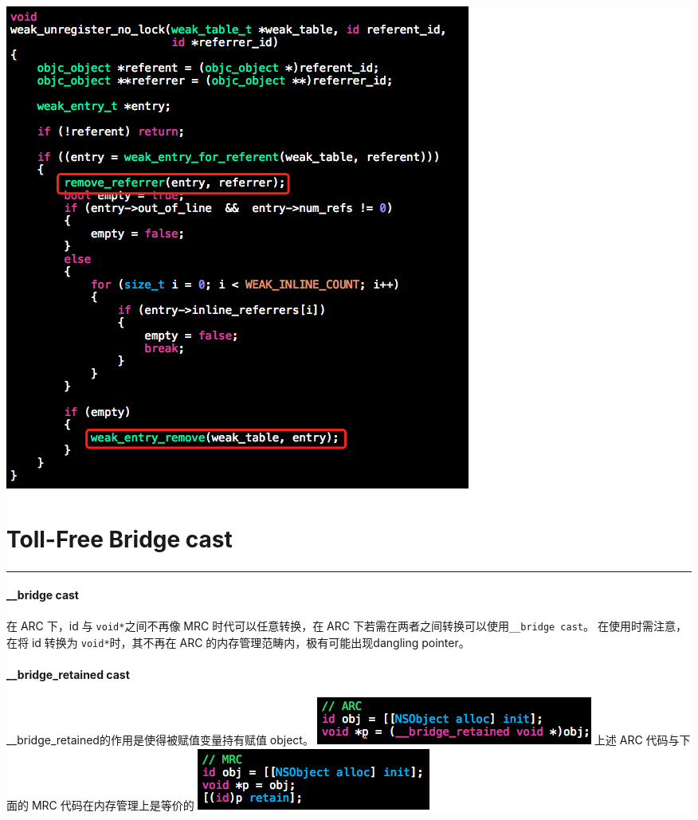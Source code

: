 ![](/img/weak_unregister_no_lock.png)

# Toll-Free Bridge cast
____________________________
#### __bridge cast
在 ARC 下，id 与 `void*`之间不再像 MRC 时代可以任意转换，在 ARC 下若需在两者之间转换可以使用`__bridge cast`。
在使用时需注意，在将 id 转换为 `void*`时，其不再在 ARC 的内存管理范畴内，极有可能出现dangling pointer。

#### __bridge_retained cast
__bridge_retained的作用是使得被赋值变量持有赋值 object。
![](/img/bridge_retainedARC.png)
上述 ARC 代码与下面的 MRC 代码在内存管理上是等价的
![](/img/bridge_retainedMRC.png)
